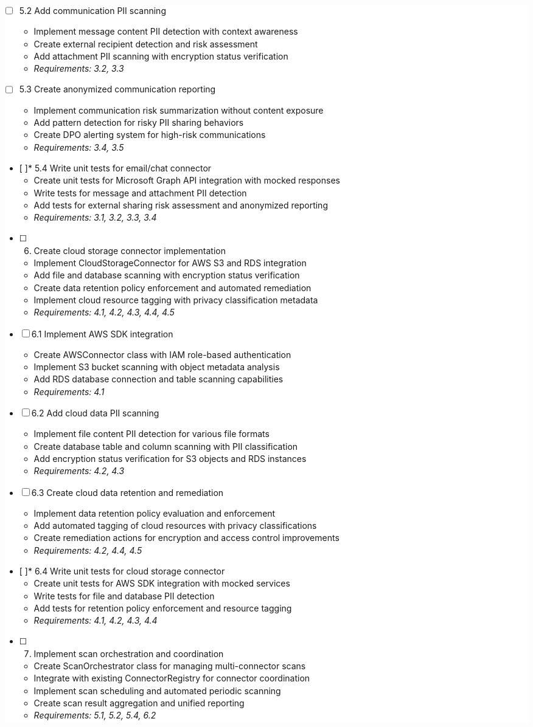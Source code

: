 - [ ] 5.2 Add communication PII scanning
  - Implement message content PII detection with context awareness
  - Create external recipient detection and risk assessment
  - Add attachment PII scanning with encryption status verification
  - _Requirements: 3.2, 3.3_

- [ ] 5.3 Create anonymized communication reporting
  - Implement communication risk summarization without content exposure
  - Add pattern detection for risky PII sharing behaviors
  - Create DPO alerting system for high-risk communications
  - _Requirements: 3.4, 3.5_

- [ ]* 5.4 Write unit tests for email/chat connector
  - Create unit tests for Microsoft Graph API integration with mocked responses
  - Write tests for message and attachment PII detection
  - Add tests for external sharing risk assessment and anonymized reporting
  - _Requirements: 3.1, 3.2, 3.3, 3.4_

- [ ] 6. Create cloud storage connector implementation
  - Implement CloudStorageConnector for AWS S3 and RDS integration
  - Add file and database scanning with encryption status verification
  - Create data retention policy enforcement and automated remediation
  - Implement cloud resource tagging with privacy classification metadata
  - _Requirements: 4.1, 4.2, 4.3, 4.4, 4.5_

- [ ] 6.1 Implement AWS SDK integration
  - Create AWSConnector class with IAM role-based authentication
  - Implement S3 bucket scanning with object metadata analysis
  - Add RDS database connection and table scanning capabilities
  - _Requirements: 4.1_

- [ ] 6.2 Add cloud data PII scanning
  - Implement file content PII detection for various file formats
  - Create database table and column scanning with PII classification
  - Add encryption status verification for S3 objects and RDS instances
  - _Requirements: 4.2, 4.3_

- [ ] 6.3 Create cloud data retention and remediation
  - Implement data retention policy evaluation and enforcement
  - Add automated tagging of cloud resources with privacy classifications
  - Create remediation actions for encryption and access control improvements
  - _Requirements: 4.2, 4.4, 4.5_

- [ ]* 6.4 Write unit tests for cloud storage connector
  - Create unit tests for AWS SDK integration with mocked services
  - Write tests for file and database PII detection
  - Add tests for retention policy enforcement and resource tagging
  - _Requirements: 4.1, 4.2, 4.3, 4.4_

- [ ] 7. Implement scan orchestration and coordination
  - Create ScanOrchestrator class for managing multi-connector scans
  - Integrate with existing ConnectorRegistry for connector coordination
  - Implement scan scheduling and automated periodic scanning
  - Create scan result aggregation and unified reporting
  - _Requirements: 5.1, 5.2, 5.4, 6.2_
